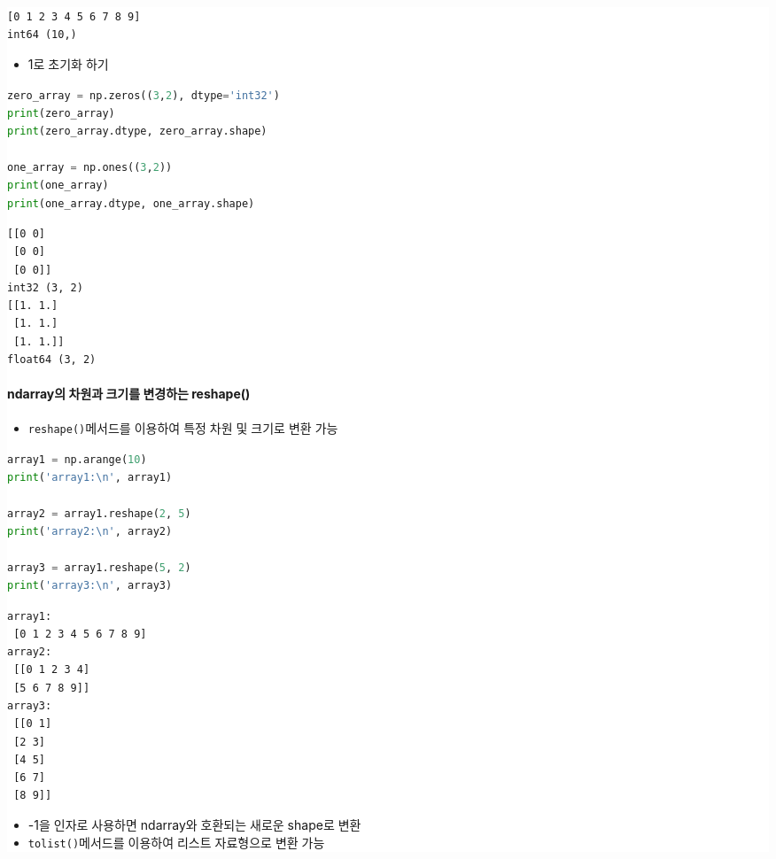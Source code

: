 ```
[0 1 2 3 4 5 6 7 8 9]
int64 (10,)
```

- 1로 초기화 하기
```python
zero_array = np.zeros((3,2), dtype='int32')
print(zero_array)
print(zero_array.dtype, zero_array.shape)

one_array = np.ones((3,2))
print(one_array)
print(one_array.dtype, one_array.shape)
```

```
[[0 0]
 [0 0]
 [0 0]]
int32 (3, 2)
[[1. 1.]
 [1. 1.]
 [1. 1.]]
float64 (3, 2)
```

#### ndarray의 차원과 크기를 변경하는 reshape()
- `reshape()`메서드를 이용하여 특정 차원 및 크기로 변환 가능
```python
array1 = np.arange(10)
print('array1:\n', array1)

array2 = array1.reshape(2, 5)
print('array2:\n', array2)

array3 = array1.reshape(5, 2)
print('array3:\n', array3)
```

```
array1:
 [0 1 2 3 4 5 6 7 8 9]
array2:
 [[0 1 2 3 4]
 [5 6 7 8 9]]
array3:
 [[0 1]
 [2 3]
 [4 5]
 [6 7]
 [8 9]]
```

- -1을 인자로 사용하면 ndarray와 호환되는 새로운 shape로 변환
- `tolist()`메서드를 이용하여 리스트 자료형으로 변환 가능
